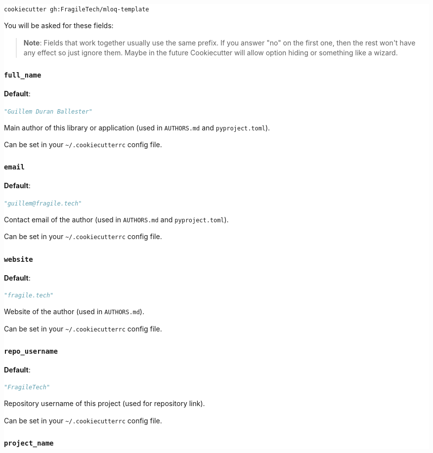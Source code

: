 ```bash
cookiecutter gh:FragileTech/mloq-template
```

You will be asked for these fields:

> **Note**: Fields that work together usually use the same prefix. If you answer "no" on the first one, then the rest won't have any effect so just ignore them. Maybe in the future Cookiecutter will allow option hiding or something like a wizard.

### `full_name`

**Default**:

```python
"Guillem Duran Ballester"
```

Main author of this library or application (used in `AUTHORS.md` and `pyproject.toml`).

Can be set in your `~/.cookiecutterrc` config file.

### `email`

**Default**:

```python
"guillem@fragile.tech"
```

Contact email of the author (used in `AUTHORS.md` and `pyproject.toml`).

Can be set in your `~/.cookiecutterrc` config file.

### `website`

**Default**:

```python
"fragile.tech"
```

Website of the author (used in `AUTHORS.md`).

Can be set in your `~/.cookiecutterrc` config file.

### `repo_username`

**Default**:

```python
"FragileTech"
```

Repository username of this project (used for repository link).

Can be set in your `~/.cookiecutterrc` config file.

### `project_name`
